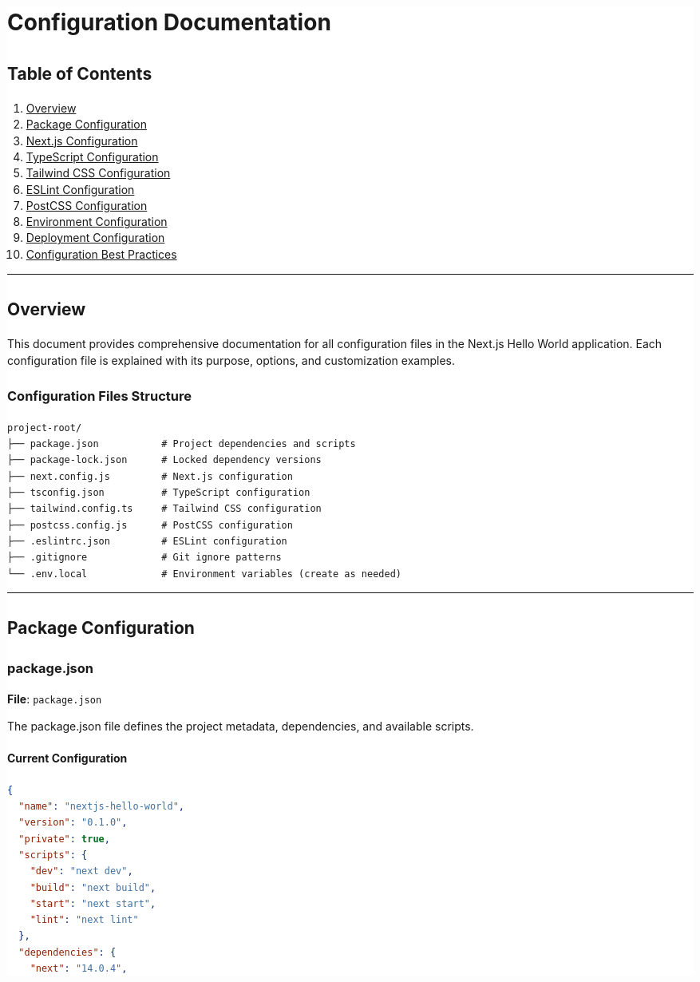 # Configuration Documentation

## Table of Contents

1. [Overview](#overview)
2. [Package Configuration](#package-configuration)
3. [Next.js Configuration](#nextjs-configuration)
4. [TypeScript Configuration](#typescript-configuration)
5. [Tailwind CSS Configuration](#tailwind-css-configuration)
6. [ESLint Configuration](#eslint-configuration)
7. [PostCSS Configuration](#postcss-configuration)
8. [Environment Configuration](#environment-configuration)
9. [Deployment Configuration](#deployment-configuration)
10. [Configuration Best Practices](#configuration-best-practices)

---

## Overview

This document provides comprehensive documentation for all configuration files in the Next.js Hello World application. Each configuration file is explained with its purpose, options, and customization examples.

### Configuration Files Structure

```
project-root/
├── package.json           # Project dependencies and scripts
├── package-lock.json      # Locked dependency versions
├── next.config.js         # Next.js configuration
├── tsconfig.json          # TypeScript configuration
├── tailwind.config.ts     # Tailwind CSS configuration
├── postcss.config.js      # PostCSS configuration
├── .eslintrc.json         # ESLint configuration
├── .gitignore             # Git ignore patterns
└── .env.local             # Environment variables (create as needed)
```

---

## Package Configuration

### package.json

**File**: `package.json`

The package.json file defines the project metadata, dependencies, and available scripts.

#### Current Configuration

```json
{
  "name": "nextjs-hello-world",
  "version": "0.1.0",
  "private": true,
  "scripts": {
    "dev": "next dev",
    "build": "next build",
    "start": "next start",
    "lint": "next lint"
  },
  "dependencies": {
    "next": "14.0.4",
```
